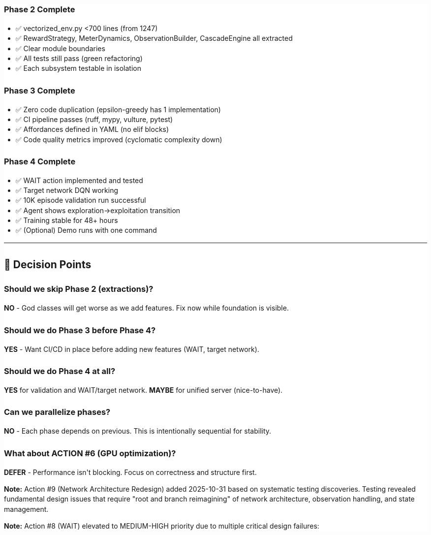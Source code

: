 ### Phase 2 Complete  

- ✅ vectorized_env.py <700 lines (from 1247)
- ✅ RewardStrategy, MeterDynamics, ObservationBuilder, CascadeEngine all extracted
- ✅ Clear module boundaries
- ✅ All tests still pass (green refactoring)
- ✅ Each subsystem testable in isolation

### Phase 3 Complete

- ✅ Zero code duplication (epsilon-greedy has 1 implementation)
- ✅ CI pipeline passes (ruff, mypy, vulture, pytest)
- ✅ Affordances defined in YAML (no elif blocks)
- ✅ Code quality metrics improved (cyclomatic complexity down)

### Phase 4 Complete

- ✅ WAIT action implemented and tested
- ✅ Target network DQN working
- ✅ 10K episode validation run successful
- ✅ Agent shows exploration→exploitation transition
- ✅ Training stable for 48+ hours
- ✅ (Optional) Demo runs with one command

---

## 🤔 Decision Points

### Should we skip Phase 2 (extractions)?

**NO** - God classes will get worse as we add features. Fix now while foundation is visible.

### Should we do Phase 3 before Phase 4?

**YES** - Want CI/CD in place before adding new features (WAIT, target network).

### Should we do Phase 4 at all?

**YES** for validation and WAIT/target network. **MAYBE** for unified server (nice-to-have).

### Can we parallelize phases?

**NO** - Each phase depends on previous. This is intentionally sequential for stability.

### What about ACTION #6 (GPU optimization)?

**DEFER** - Performance isn't blocking. Focus on correctness and structure first.

**Note:** Action #9 (Network Architecture Redesign) added 2025-10-31 based on systematic testing discoveries. Testing revealed fundamental design issues that require "root and branch reimagining" of network architecture, observation handling, and state management.

**Note:** Action #8 (WAIT) elevated to MEDIUM-HIGH priority due to multiple critical design failures:
